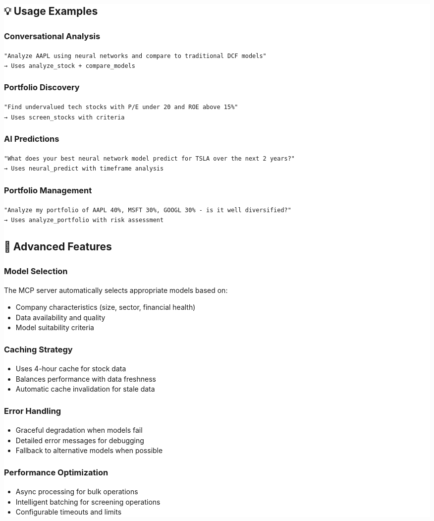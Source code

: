 ## 💡 Usage Examples

### Conversational Analysis
```
"Analyze AAPL using neural networks and compare to traditional DCF models"
→ Uses analyze_stock + compare_models
```

### Portfolio Discovery  
```
"Find undervalued tech stocks with P/E under 20 and ROE above 15%"
→ Uses screen_stocks with criteria
```

### AI Predictions
```
"What does your best neural network model predict for TSLA over the next 2 years?"
→ Uses neural_predict with timeframe analysis
```

### Portfolio Management
```
"Analyze my portfolio of AAPL 40%, MSFT 30%, GOOGL 30% - is it well diversified?"
→ Uses analyze_portfolio with risk assessment
```

## 🔧 Advanced Features

### Model Selection
The MCP server automatically selects appropriate models based on:
- Company characteristics (size, sector, financial health)
- Data availability and quality
- Model suitability criteria

### Caching Strategy
- Uses 4-hour cache for stock data
- Balances performance with data freshness
- Automatic cache invalidation for stale data

### Error Handling  
- Graceful degradation when models fail
- Detailed error messages for debugging
- Fallback to alternative models when possible

### Performance Optimization
- Async processing for bulk operations
- Intelligent batching for screening operations  
- Configurable timeouts and limits
